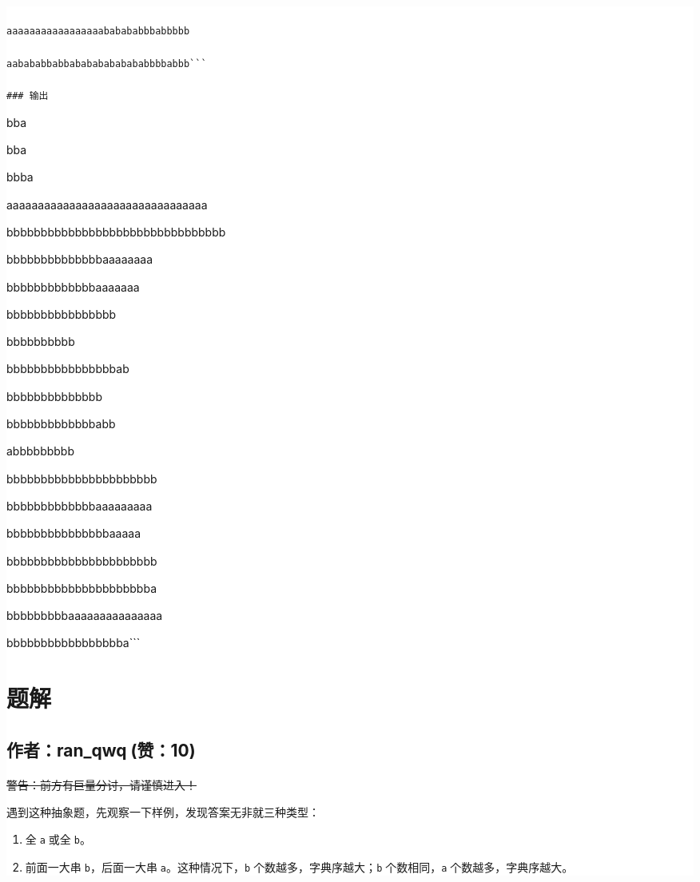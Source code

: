 ```

aaaaaaaaaaaaaaaaababababbbabbbbb

aabababbabbabababababababbbbabbb```

### 输出

```
bba

bba

bbba

aaaaaaaaaaaaaaaaaaaaaaaaaaaaaaaa

bbbbbbbbbbbbbbbbbbbbbbbbbbbbbbbb

bbbbbbbbbbbbbbaaaaaaaa

bbbbbbbbbbbbbaaaaaaa

bbbbbbbbbbbbbbbb

bbbbbbbbbb

bbbbbbbbbbbbbbbbab

bbbbbbbbbbbbbb

bbbbbbbbbbbbbabb

abbbbbbbbb

bbbbbbbbbbbbbbbbbbbbbb

bbbbbbbbbbbbbaaaaaaaaa

bbbbbbbbbbbbbbbaaaaa

bbbbbbbbbbbbbbbbbbbbbb

bbbbbbbbbbbbbbbbbbbbba

bbbbbbbbbaaaaaaaaaaaaaaa

bbbbbbbbbbbbbbbbba```

# 题解

## 作者：ran_qwq (赞：10)

~~警告：前方有巨量分讨，请谨慎进入！~~

遇到这种抽象题，先观察一下样例，发现答案无非就三种类型：

1. 全 $\texttt{a}$ 或全 $\texttt{b}$。

1. 前面一大串 $\texttt{b}$，后面一大串 $\texttt{a}$。这种情况下，$\texttt{b}$ 个数越多，字典序越大；$\texttt{b}$ 个数相同，$\texttt{a}$ 个数越多，字典序越大。

